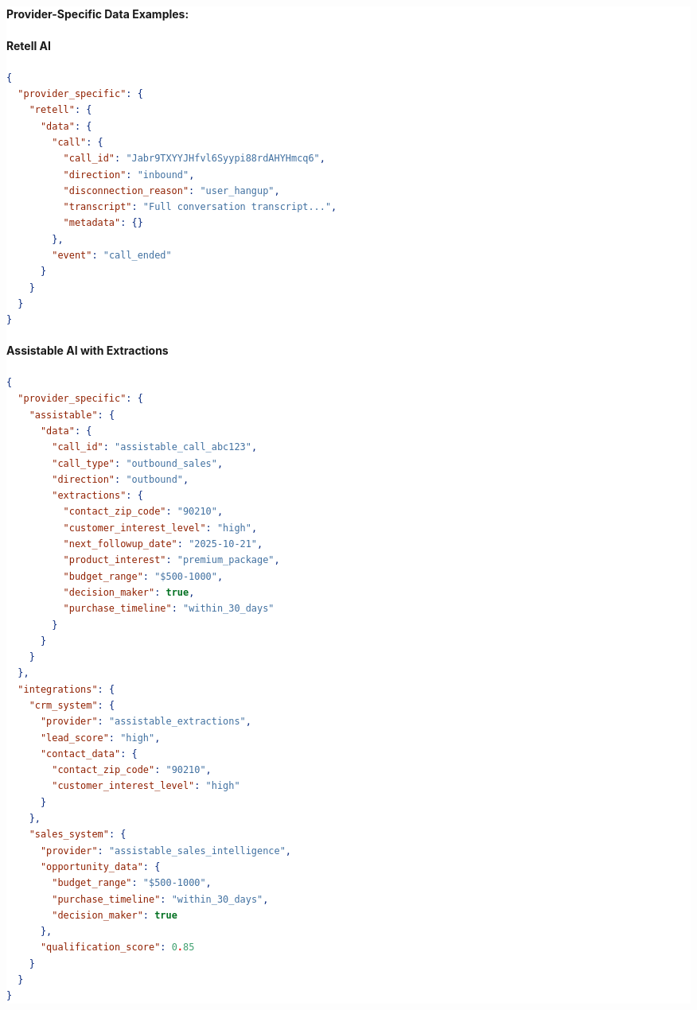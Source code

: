 **Provider-Specific Data Examples:**

#### Retell AI
```json
{
  "provider_specific": {
    "retell": {
      "data": {
        "call": {
          "call_id": "Jabr9TXYYJHfvl6Syypi88rdAHYHmcq6",
          "direction": "inbound",
          "disconnection_reason": "user_hangup",
          "transcript": "Full conversation transcript...",
          "metadata": {}
        },
        "event": "call_ended"
      }
    }
  }
}
```

#### Assistable AI with Extractions
```json
{
  "provider_specific": {
    "assistable": {
      "data": {
        "call_id": "assistable_call_abc123",
        "call_type": "outbound_sales",
        "direction": "outbound",
        "extractions": {
          "contact_zip_code": "90210",
          "customer_interest_level": "high",
          "next_followup_date": "2025-10-21",
          "product_interest": "premium_package",
          "budget_range": "$500-1000",
          "decision_maker": true,
          "purchase_timeline": "within_30_days"
        }
      }
    }
  },
  "integrations": {
    "crm_system": {
      "provider": "assistable_extractions",
      "lead_score": "high",
      "contact_data": {
        "contact_zip_code": "90210",
        "customer_interest_level": "high"
      }
    },
    "sales_system": {
      "provider": "assistable_sales_intelligence",
      "opportunity_data": {
        "budget_range": "$500-1000",
        "purchase_timeline": "within_30_days",
        "decision_maker": true
      },
      "qualification_score": 0.85
    }
  }
}
```
